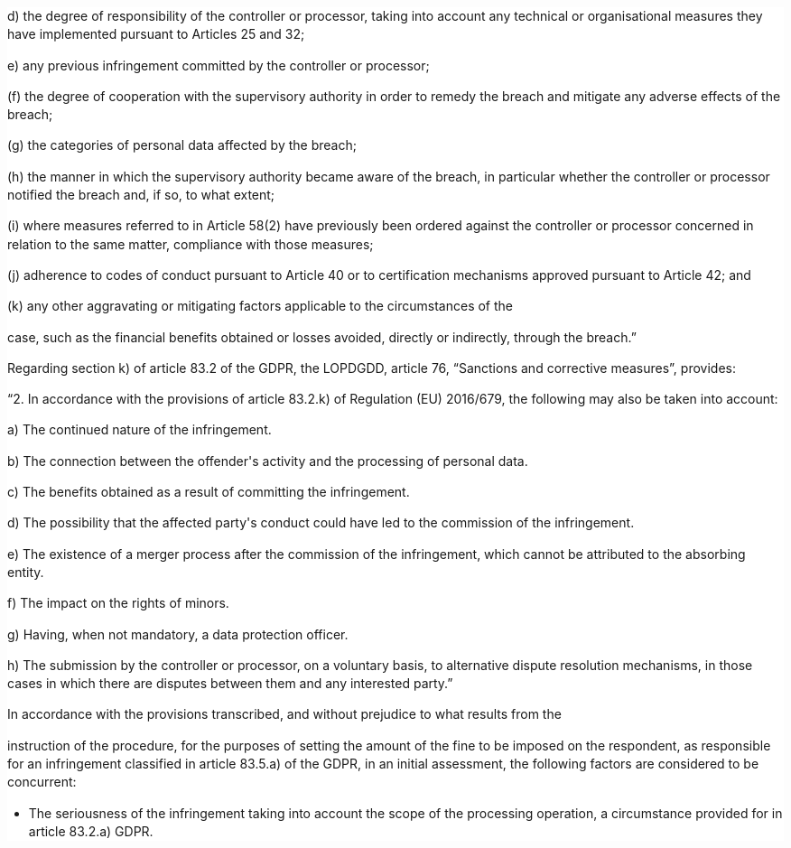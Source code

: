 d) the degree of responsibility of the controller or processor, taking into account any
technical or organisational measures they have implemented pursuant to Articles 25 and 32;

e) any previous infringement committed by the controller or processor;

(f) the degree of cooperation with the supervisory authority in order to remedy the breach and mitigate any adverse effects of the breach;

(g) the categories of personal data affected by the breach;

(h) the manner in which the supervisory authority became aware of the breach,
in particular whether the controller or processor notified the breach and, if so, to what extent;

(i) where measures referred to in Article 58(2) have previously been ordered against the controller or processor concerned
in relation to the same matter, compliance with those measures;

(j) adherence to codes of conduct pursuant to Article 40 or to certification mechanisms approved pursuant to Article 42; and

(k) any other aggravating or mitigating factors applicable to the circumstances of the

case, such as the financial benefits obtained or losses avoided, directly or indirectly, through the breach.”

Regarding section k) of article 83.2 of the GDPR, the LOPDGDD, article 76,
“Sanctions and corrective measures”, provides:

“2. In accordance with the provisions of article 83.2.k) of Regulation (EU) 2016/679,
the following may also be taken into account:

a) The continued nature of the infringement.

b) The connection between the offender's activity and the processing of personal data.

c) The benefits obtained as a result of committing the infringement.

d) The possibility that the affected party's conduct could have led to the commission of the infringement.

e) The existence of a merger process after the commission of the infringement, which cannot be attributed to the absorbing entity.

f) The impact on the rights of minors.

g) Having, when not mandatory, a data protection officer.

h) The submission by the controller or processor, on a voluntary basis, to alternative dispute resolution mechanisms, in those cases in which there are disputes between them and any interested party.”

In accordance with the provisions transcribed, and without prejudice to what results from the

instruction of the procedure, for the purposes of setting the amount of the fine to be
imposed on the respondent, as responsible for an infringement classified in article
83.5.a) of the GDPR, in an initial assessment, the following factors are considered to be concurrent:

- The seriousness of the infringement taking into account the scope of the processing operation, a circumstance provided for in article 83.2.a) GDPR.
